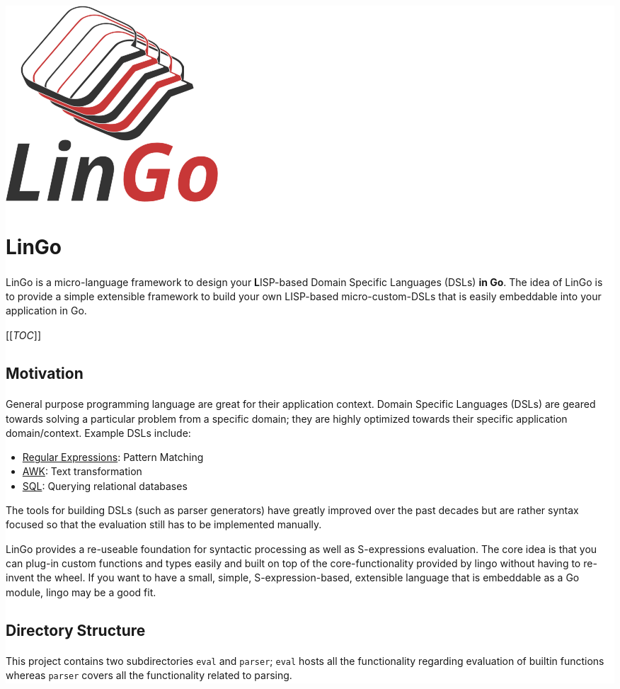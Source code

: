 ![lingo](lingo.png)

# LinGo

LinGo is a micro-language framework to design your **L**ISP-based Domain
Specific Languages (DSLs) **in Go**. The idea of LinGo is to provide a simple
extensible framework to build your own LISP-based micro-custom-DSLs that is
easily embeddable into your application in Go.

[[_TOC_]]

## Motivation

General purpose programming language are great for their application context.
Domain Specific Languages (DSLs) are geared towards solving a particular
problem from a specific domain; they are highly optimized towards their
specific application domain/context. Example DSLs include:
- [Regular Expressions](https://en.wikipedia.org/wiki/Regular_expression): Pattern Matching 
- [AWK](https://en.wikipedia.org/wiki/AWK): Text transformation
- [SQL](https://en.wikipedia.org/wiki/SQL): Querying relational databases

The tools for building DSLs (such as parser generators) have greatly improved
over the past decades but are rather syntax focused so that the evaluation
still has to be implemented manually. 

LinGo provides a re-useable foundation for syntactic processing as well as
S-expressions evaluation. The core idea is that you can plug-in custom
functions and types easily and built on top of the core-functionality provided
by lingo without having to re-invent the wheel. If you want to have a small,
simple, S-expression-based, extensible language that is embeddable as a Go
module, lingo may be a good fit.

## Directory Structure

This project contains two subdirectories `eval` and `parser`; `eval` hosts all
the functionality regarding evaluation of builtin functions whereas `parser`
covers all the functionality related to parsing.
